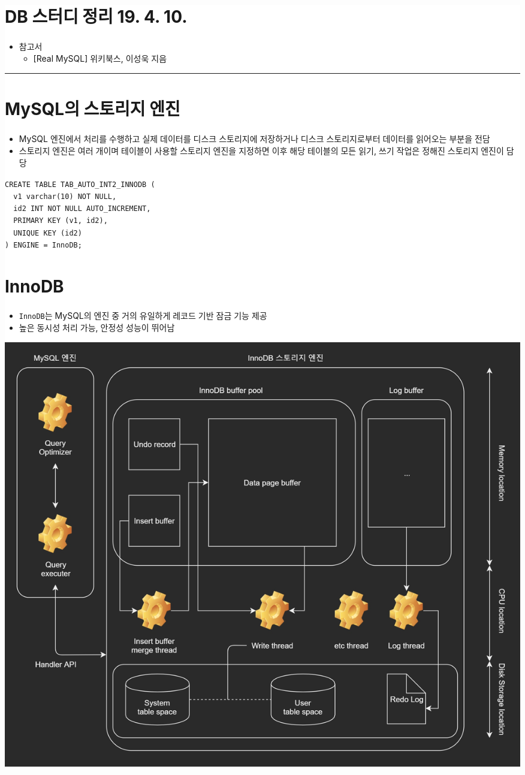# DB 스터디 정리 19. 4. 10.

* 참고서
	- [Real MySQL] 위키북스, 이성욱 지음
***
# MySQL의 스토리지 엔진
- MySQL 엔진에서 처리를 수행하고 실제 데이터를 디스크 스토리지에 저장하거나 디스크 스토리지로부터 데이터를 읽어오는 부분을 전담
- 스토리지 엔진은 여러 개이며 테이블이 사용할 스토리지 엔진을 지정하면 이후 해당 테이블의 모든 읽기, 쓰기 작업은 정해진 스토리지 엔진이 담당
```
CREATE TABLE TAB_AUTO_INT2_INNODB (
  v1 varchar(10) NOT NULL,
  id2 INT NOT NULL AUTO_INCREMENT,
  PRIMARY KEY (v1, id2),
  UNIQUE KEY (id2)
) ENGINE = InnoDB;
```

# InnoDB
- `InnoDB`는 MySQL의 엔진 중 거의 유일하게 레코드 기반 잠금 기능 제공
- 높은 동시성 처리 가능, 안정성 성능이 뛰어남

![InnoDB](drawio/InnoDB.jpg)
